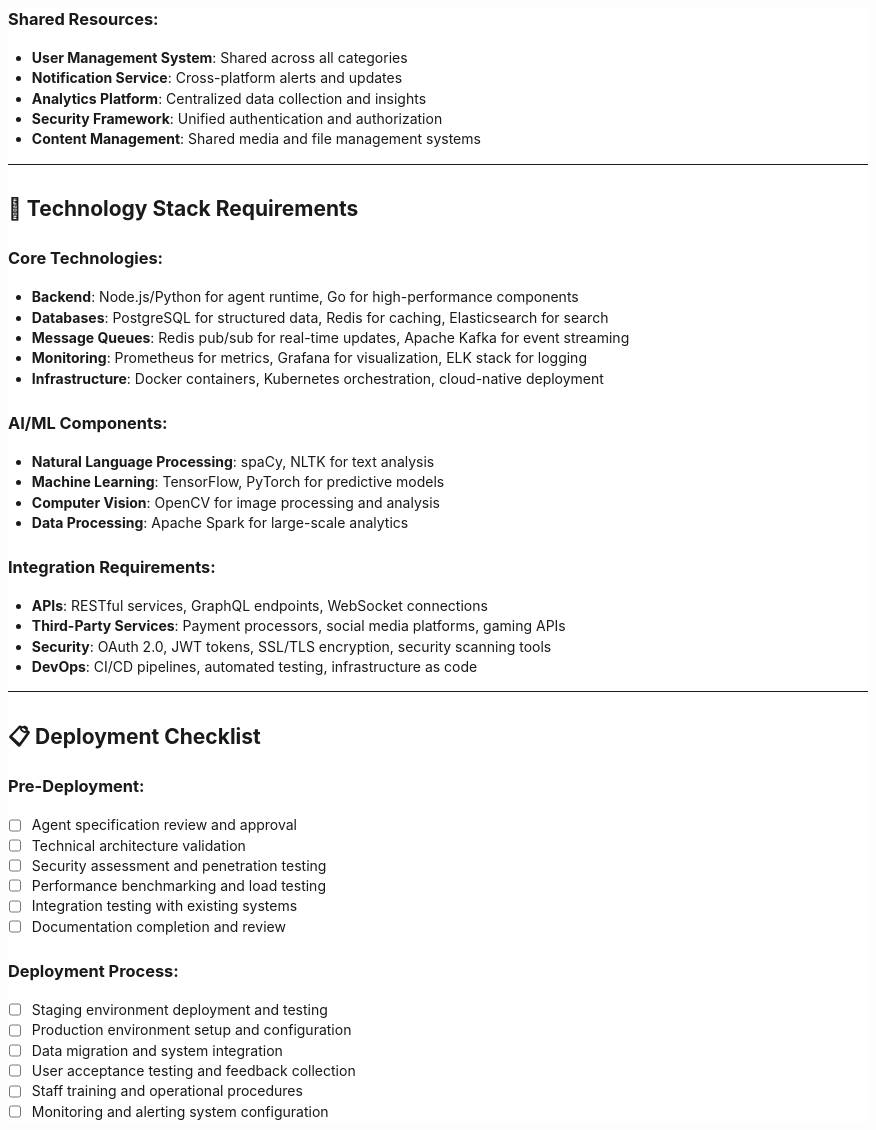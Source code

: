 ### **Shared Resources**:
- **User Management System**: Shared across all categories
- **Notification Service**: Cross-platform alerts and updates
- **Analytics Platform**: Centralized data collection and insights
- **Security Framework**: Unified authentication and authorization
- **Content Management**: Shared media and file management systems

---

## 🚀 **Technology Stack Requirements**

### **Core Technologies**:
- **Backend**: Node.js/Python for agent runtime, Go for high-performance components
- **Databases**: PostgreSQL for structured data, Redis for caching, Elasticsearch for search
- **Message Queues**: Redis pub/sub for real-time updates, Apache Kafka for event streaming
- **Monitoring**: Prometheus for metrics, Grafana for visualization, ELK stack for logging
- **Infrastructure**: Docker containers, Kubernetes orchestration, cloud-native deployment

### **AI/ML Components**:
- **Natural Language Processing**: spaCy, NLTK for text analysis
- **Machine Learning**: TensorFlow, PyTorch for predictive models
- **Computer Vision**: OpenCV for image processing and analysis
- **Data Processing**: Apache Spark for large-scale analytics

### **Integration Requirements**:
- **APIs**: RESTful services, GraphQL endpoints, WebSocket connections
- **Third-Party Services**: Payment processors, social media platforms, gaming APIs
- **Security**: OAuth 2.0, JWT tokens, SSL/TLS encryption, security scanning tools
- **DevOps**: CI/CD pipelines, automated testing, infrastructure as code

---

## 📋 **Deployment Checklist**

### **Pre-Deployment**:
- [ ] Agent specification review and approval
- [ ] Technical architecture validation
- [ ] Security assessment and penetration testing
- [ ] Performance benchmarking and load testing
- [ ] Integration testing with existing systems
- [ ] Documentation completion and review

### **Deployment Process**:
- [ ] Staging environment deployment and testing
- [ ] Production environment setup and configuration
- [ ] Data migration and system integration
- [ ] User acceptance testing and feedback collection
- [ ] Staff training and operational procedures
- [ ] Monitoring and alerting system configuration
